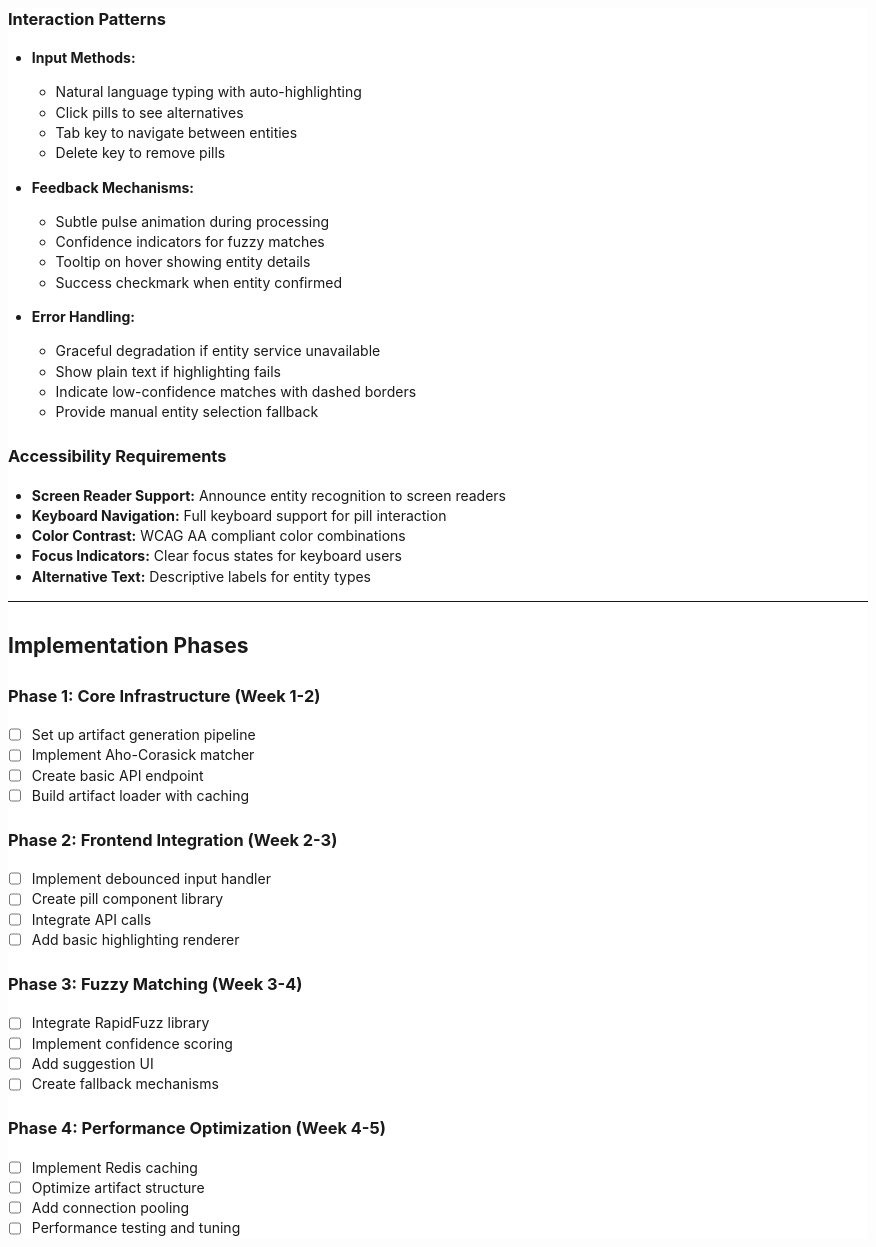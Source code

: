 ### Interaction Patterns

- **Input Methods:** 
  - Natural language typing with auto-highlighting
  - Click pills to see alternatives
  - Tab key to navigate between entities
  - Delete key to remove pills
  
- **Feedback Mechanisms:** 
  - Subtle pulse animation during processing
  - Confidence indicators for fuzzy matches
  - Tooltip on hover showing entity details
  - Success checkmark when entity confirmed
  
- **Error Handling:** 
  - Graceful degradation if entity service unavailable
  - Show plain text if highlighting fails
  - Indicate low-confidence matches with dashed borders
  - Provide manual entity selection fallback

### Accessibility Requirements

- **Screen Reader Support:** Announce entity recognition to screen readers
- **Keyboard Navigation:** Full keyboard support for pill interaction
- **Color Contrast:** WCAG AA compliant color combinations
- **Focus Indicators:** Clear focus states for keyboard users
- **Alternative Text:** Descriptive labels for entity types

---

## Implementation Phases

### Phase 1: Core Infrastructure (Week 1-2)
- [ ] Set up artifact generation pipeline
- [ ] Implement Aho-Corasick matcher
- [ ] Create basic API endpoint
- [ ] Build artifact loader with caching

### Phase 2: Frontend Integration (Week 2-3)
- [ ] Implement debounced input handler
- [ ] Create pill component library
- [ ] Integrate API calls
- [ ] Add basic highlighting renderer

### Phase 3: Fuzzy Matching (Week 3-4)
- [ ] Integrate RapidFuzz library
- [ ] Implement confidence scoring
- [ ] Add suggestion UI
- [ ] Create fallback mechanisms

### Phase 4: Performance Optimization (Week 4-5)
- [ ] Implement Redis caching
- [ ] Optimize artifact structure
- [ ] Add connection pooling
- [ ] Performance testing and tuning
